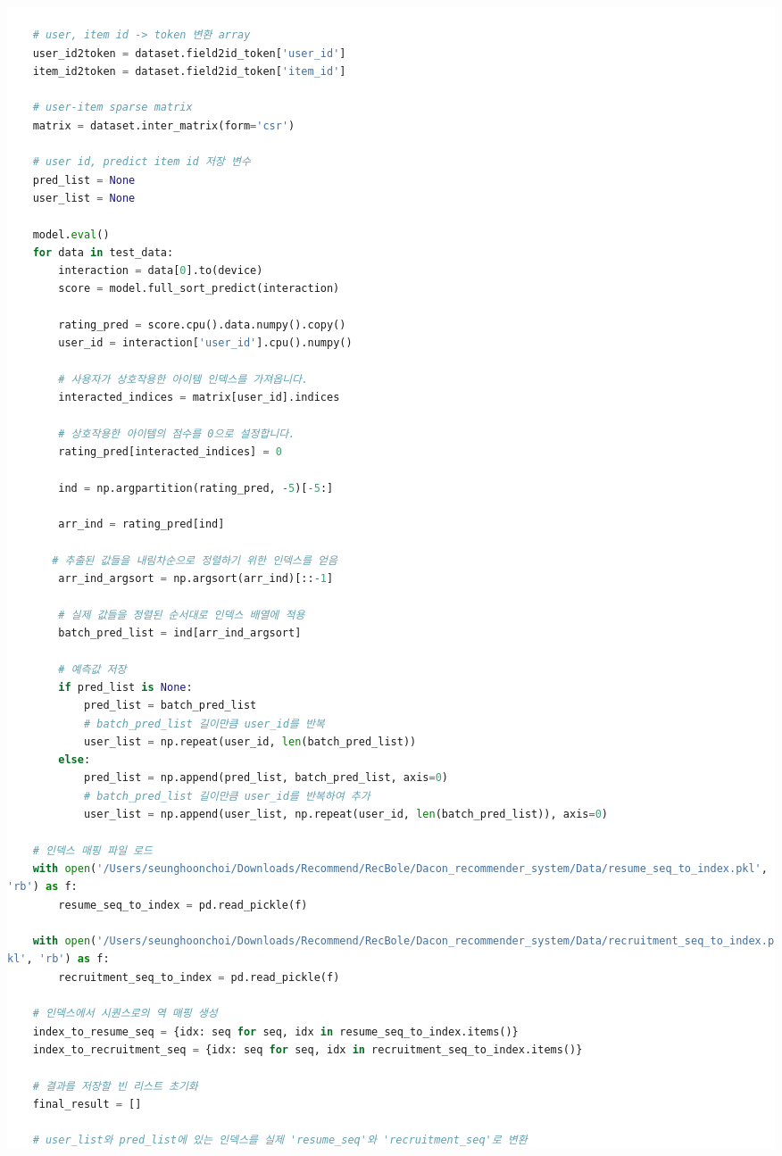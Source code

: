```python
    
    # user, item id -> token 변환 array
    user_id2token = dataset.field2id_token['user_id']
    item_id2token = dataset.field2id_token['item_id']
    
    # user-item sparse matrix
    matrix = dataset.inter_matrix(form='csr')

    # user id, predict item id 저장 변수
    pred_list = None
    user_list = None
    
    model.eval()
    for data in test_data:
        interaction = data[0].to(device)
        score = model.full_sort_predict(interaction)
        
        rating_pred = score.cpu().data.numpy().copy()
        user_id = interaction['user_id'].cpu().numpy()
        
        # 사용자가 상호작용한 아이템 인덱스를 가져옵니다.
        interacted_indices = matrix[user_id].indices

        # 상호작용한 아이템의 점수를 0으로 설정합니다.
        rating_pred[interacted_indices] = 0

        ind = np.argpartition(rating_pred, -5)[-5:]
        
        arr_ind = rating_pred[ind]
       
       # 추출된 값들을 내림차순으로 정렬하기 위한 인덱스를 얻음
        arr_ind_argsort = np.argsort(arr_ind)[::-1]

        # 실제 값들을 정렬된 순서대로 인덱스 배열에 적용
        batch_pred_list = ind[arr_ind_argsort]
        
        # 예측값 저장
        if pred_list is None:
            pred_list = batch_pred_list
            # batch_pred_list 길이만큼 user_id를 반복
            user_list = np.repeat(user_id, len(batch_pred_list))
        else:
            pred_list = np.append(pred_list, batch_pred_list, axis=0)
            # batch_pred_list 길이만큼 user_id를 반복하여 추가
            user_list = np.append(user_list, np.repeat(user_id, len(batch_pred_list)), axis=0)

    # 인덱스 매핑 파일 로드
    with open('/Users/seunghoonchoi/Downloads/Recommend/RecBole/Dacon_recommender_system/Data/resume_seq_to_index.pkl', 'rb') as f:
        resume_seq_to_index = pd.read_pickle(f)

    with open('/Users/seunghoonchoi/Downloads/Recommend/RecBole/Dacon_recommender_system/Data/recruitment_seq_to_index.pkl', 'rb') as f:
        recruitment_seq_to_index = pd.read_pickle(f)

    # 인덱스에서 시퀀스로의 역 매핑 생성
    index_to_resume_seq = {idx: seq for seq, idx in resume_seq_to_index.items()}
    index_to_recruitment_seq = {idx: seq for seq, idx in recruitment_seq_to_index.items()}

    # 결과를 저장할 빈 리스트 초기화
    final_result = []

    # user_list와 pred_list에 있는 인덱스를 실제 'resume_seq'와 'recruitment_seq'로 변환
```